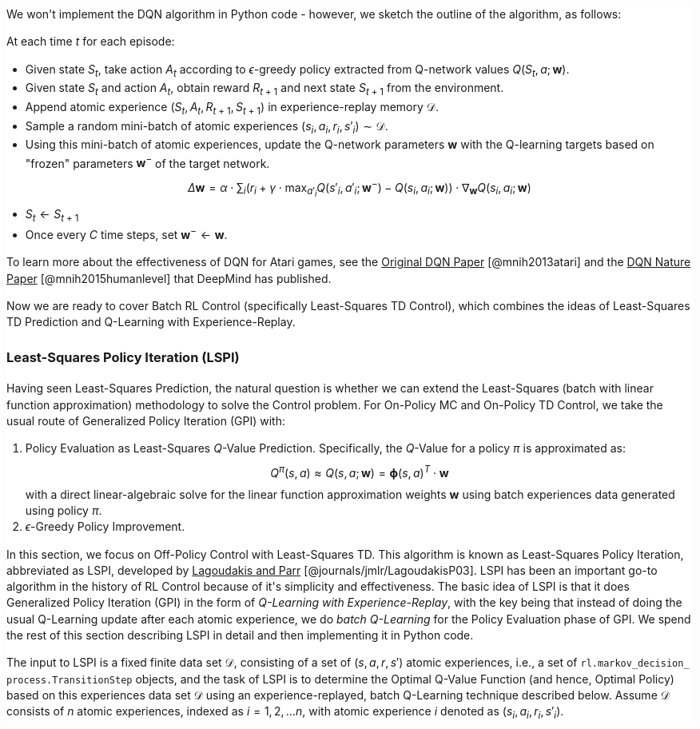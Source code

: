 We won't implement the DQN algorithm in Python code - however, we sketch the outline of the algorithm, as follows:

At each time $t$ for each episode:

* Given state $S_t$, take action $A_t$ according to $\epsilon$-greedy policy extracted from Q-network values $Q(S_t,a;\bm{w})$.
* Given state $S_t$ and action $A_t$, obtain reward $R_{t+1}$ and next state $S_{t+1}$ from the environment.
* Append atomic experience $(S_t, A_t, R_{t+1}, S_{t+1})$ in experience-replay memory $\mathcal{D}$.
* Sample a random mini-batch of atomic experiences $(s_i,a_i,r_i,s'_i) \sim \mathcal{D}$.
* Using this mini-batch of atomic experiences, update the Q-network parameters $\bm{w}$ with the Q-learning targets based on "frozen" parameters $\bm{w}^-$ of the target network.
$$\Delta \bm{w} = \alpha \cdot \sum_i (r_i + \gamma \cdot \max_{a'_i} Q(s'_i, a'_i; \bm{w}^-) - Q(s_i,a_i;\bm{w})) \cdot \nabla_{\bm{w}} Q(s_i,a_i;\bm{w})$$
* $S_t \leftarrow S_{t+1}$
* Once every $C$ time steps, set $\bm{w}^- \leftarrow \bm{w}$.

To learn more about the effectiveness of DQN for Atari games, see the [Original DQN Paper](https://www.cs.toronto.edu/~vmnih/docs/dqn.pdf) [@mnih2013atari] and the [DQN Nature Paper](https://storage.googleapis.com/deepmind-media/dqn/DQNNaturePaper.pdf) [@mnih2015humanlevel] that DeepMind has published.

Now we are ready to cover Batch RL Control (specifically Least-Squares TD Control), which combines the ideas of Least-Squares TD Prediction and Q-Learning with Experience-Replay.

### Least-Squares Policy Iteration (LSPI)

Having seen Least-Squares Prediction, the natural question is whether we can extend the Least-Squares (batch with linear function approximation) methodology to solve the Control problem. For On-Policy MC and On-Policy TD Control, we take the usual route of Generalized Policy Iteration (GPI) with:

1. Policy Evaluation as Least-Squares $Q$-Value Prediction. Specifically, the $Q$-Value for a policy $\pi$ is approximated as:
$$Q^{\pi}(s,a) \approx Q(s,a;\bm{w}) = \bm{\phi}(s, a)^T \cdot \bm{w}$$
with a direct linear-algebraic solve for the linear function approximation weights $\bm{w}$ using batch experiences data generated using policy $\pi$.
2. $\epsilon$-Greedy Policy Improvement.

In this section, we focus on Off-Policy Control with Least-Squares TD. This algorithm is known as Least-Squares Policy Iteration, abbreviated as LSPI, developed by [Lagoudakis and Parr](https://www.jmlr.org/papers/volume4/lagoudakis03a/lagoudakis03a.pdf) [@journals/jmlr/LagoudakisP03]. LSPI has been an important go-to algorithm in the history of RL Control because of it's simplicity and effectiveness. The basic idea of LSPI is that it does Generalized Policy Iteration (GPI) in the form of *Q-Learning with Experience-Replay*, with the key being that instead of doing the usual Q-Learning update after each atomic experience, we do *batch Q-Learning* for the Policy Evaluation phase of GPI. We spend the rest of this section describing LSPI in detail and then implementing it in Python code.

The input to LSPI is a fixed finite data set $\mathcal{D}$, consisting of a set of $(s,a,r,s')$ atomic experiences, i.e., a set of `rl.markov_decision_process.TransitionStep` objects, and the task of LSPI is to determine the Optimal Q-Value Function (and hence, Optimal Policy) based on this experiences data set $\mathcal{D}$ using an experience-replayed, batch Q-Learning technique described below. Assume $\mathcal{D}$ consists of $n$ atomic experiences, indexed as $i = 1, 2, \ldots n$, with atomic experience $i$ denoted as $(s_i, a_i, r_i, s'_i)$.
